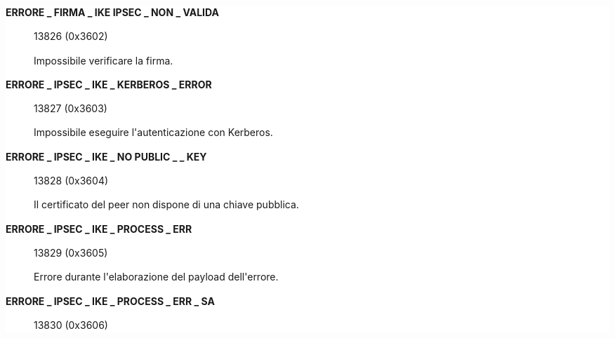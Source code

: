 <span id="ERROR_IPSEC_IKE_INVALID_SIGNATURE"></span><span id="error_ipsec_ike_invalid_signature"></span>**ERRORE \_ FIRMA \_ IKE IPSEC \_ NON \_ VALIDA**
</dt> <dd> <dl> <dt>

13826 (0x3602)
</dt> <dt>



Impossibile verificare la firma.


</dt> </dl> </dd> <dt>

<span id="ERROR_IPSEC_IKE_KERBEROS_ERROR"></span><span id="error_ipsec_ike_kerberos_error"></span>**ERRORE \_ IPSEC \_ IKE \_ KERBEROS \_ ERROR**
</dt> <dd> <dl> <dt>

13827 (0x3603)
</dt> <dt>



Impossibile eseguire l'autenticazione con Kerberos.


</dt> </dl> </dd> <dt>

<span id="ERROR_IPSEC_IKE_NO_PUBLIC_KEY"></span><span id="error_ipsec_ike_no_public_key"></span>**ERRORE \_ IPSEC \_ IKE \_ NO PUBLIC \_ \_ KEY**
</dt> <dd> <dl> <dt>

13828 (0x3604)
</dt> <dt>



Il certificato del peer non dispone di una chiave pubblica.


</dt> </dl> </dd> <dt>

<span id="ERROR_IPSEC_IKE_PROCESS_ERR"></span><span id="error_ipsec_ike_process_err"></span>**ERRORE \_ IPSEC \_ IKE \_ PROCESS \_ ERR**
</dt> <dd> <dl> <dt>

13829 (0x3605)
</dt> <dt>



Errore durante l'elaborazione del payload dell'errore.


</dt> </dl> </dd> <dt>

<span id="ERROR_IPSEC_IKE_PROCESS_ERR_SA"></span><span id="error_ipsec_ike_process_err_sa"></span>**ERRORE \_ IPSEC \_ IKE \_ PROCESS \_ ERR \_ SA**
</dt> <dd> <dl> <dt>

13830 (0x3606)
</dt> <dt>


